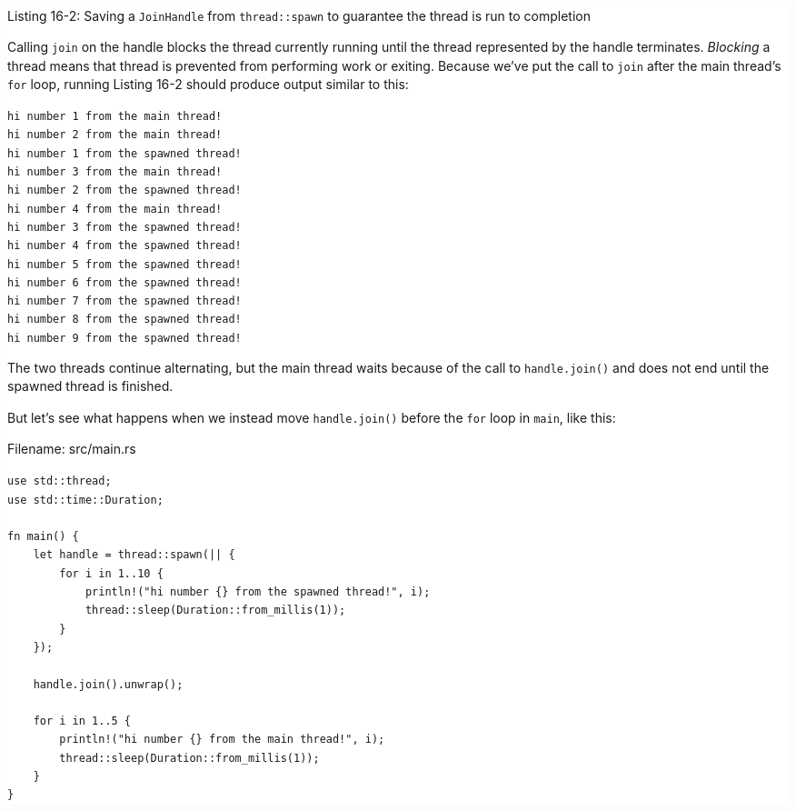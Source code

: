 
Listing 16-2: Saving a `JoinHandle` from `thread::spawn` to guarantee the
thread is run to completion

Calling `join` on the handle blocks the thread currently running until the
thread represented by the handle terminates. *Blocking* a thread means that
thread is prevented from performing work or exiting. Because we’ve put the call
to `join` after the main thread’s `for` loop, running Listing 16-2 should
produce output similar to this:

```
hi number 1 from the main thread!
hi number 2 from the main thread!
hi number 1 from the spawned thread!
hi number 3 from the main thread!
hi number 2 from the spawned thread!
hi number 4 from the main thread!
hi number 3 from the spawned thread!
hi number 4 from the spawned thread!
hi number 5 from the spawned thread!
hi number 6 from the spawned thread!
hi number 7 from the spawned thread!
hi number 8 from the spawned thread!
hi number 9 from the spawned thread!
```

The two threads continue alternating, but the main thread waits because of the
call to `handle.join()` and does not end until the spawned thread is finished.

But let’s see what happens when we instead move `handle.join()` before the
`for` loop in `main`, like this:

Filename: src/main.rs

```
use std::thread;
use std::time::Duration;

fn main() {
    let handle = thread::spawn(|| {
        for i in 1..10 {
            println!("hi number {} from the spawned thread!", i);
            thread::sleep(Duration::from_millis(1));
        }
    });

    handle.join().unwrap();

    for i in 1..5 {
        println!("hi number {} from the main thread!", i);
        thread::sleep(Duration::from_millis(1));
    }
}
```
